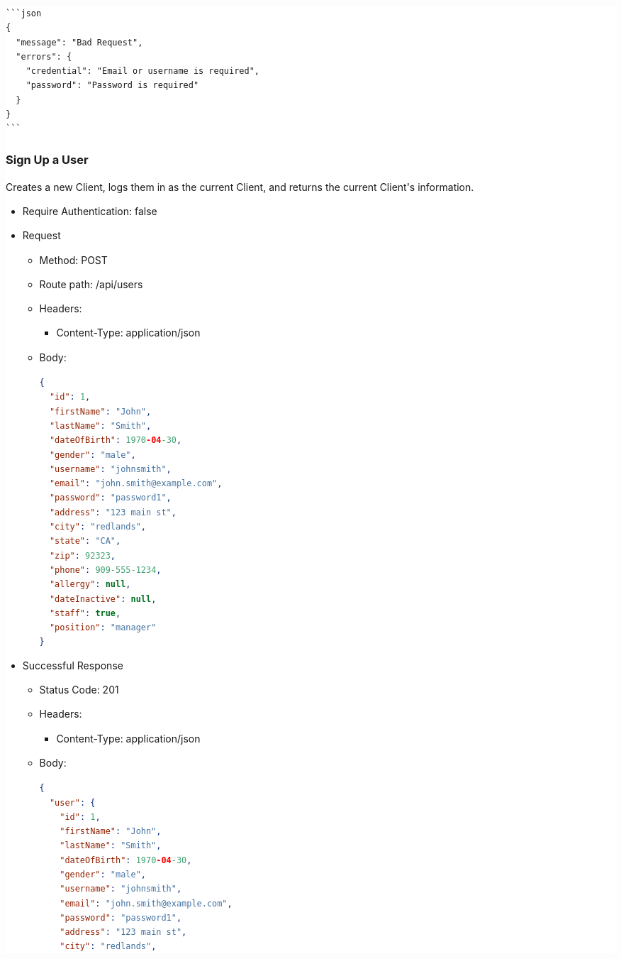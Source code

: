     ```json
    {
      "message": "Bad Request",
      "errors": {
        "credential": "Email or username is required",
        "password": "Password is required"
      }
    }
    ```

### Sign Up a User

Creates a new Client, logs them in as the current Client, and returns the current
Client's information.

- Require Authentication: false
- Request

  - Method: POST
  - Route path: /api/users
  - Headers:
    - Content-Type: application/json
  - Body:

    ```json
    {
      "id": 1,
      "firstName": "John",
      "lastName": "Smith",
      "dateOfBirth": 1970-04-30,
      "gender": "male",
      "username": "johnsmith",
      "email": "john.smith@example.com",
      "password": "password1",
      "address": "123 main st",
      "city": "redlands",
      "state": "CA",
      "zip": 92323,
      "phone": 909-555-1234,
      "allergy": null,
      "dateInactive": null,
      "staff": true,
      "position": "manager"
    }
    ```

- Successful Response

  - Status Code: 201
  - Headers:
    - Content-Type: application/json
  - Body:

    ```json
    {
      "user": {
        "id": 1,
        "firstName": "John",
        "lastName": "Smith",
        "dateOfBirth": 1970-04-30,
        "gender": "male",
        "username": "johnsmith",
        "email": "john.smith@example.com",
        "password": "password1",
        "address": "123 main st",
        "city": "redlands",